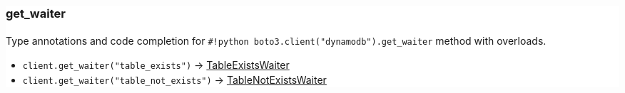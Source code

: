 


### get_waiter

Type annotations and code completion for `#!python boto3.client("dynamodb").get_waiter` method with overloads.

- `client.get_waiter("table_exists")` -> [TableExistsWaiter](./waiters.md#tableexistswaiter)
- `client.get_waiter("table_not_exists")` -> [TableNotExistsWaiter](./waiters.md#tablenotexistswaiter)

